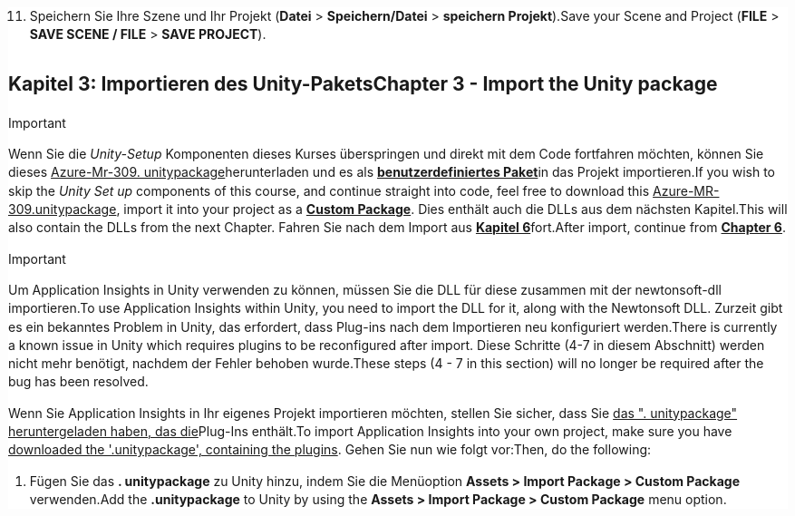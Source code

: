 11.  <span data-ttu-id="57d1f-243">Speichern Sie Ihre Szene und Ihr Projekt (**Datei**  >  **Speichern/Datei**  >  **speichern Projekt**).</span><span class="sxs-lookup"><span data-stu-id="57d1f-243">Save your Scene and Project (**FILE** > **SAVE SCENE / FILE** > **SAVE PROJECT**).</span></span>


## <a name="chapter-3---import-the-unity-package"></a><span data-ttu-id="57d1f-244">Kapitel 3: Importieren des Unity-Pakets</span><span class="sxs-lookup"><span data-stu-id="57d1f-244">Chapter 3 - Import the Unity package</span></span>

> [!IMPORTANT]
> <span data-ttu-id="57d1f-245">Wenn Sie die *Unity-Setup* Komponenten dieses Kurses überspringen und direkt mit dem Code fortfahren möchten, können Sie dieses [Azure-Mr-309. unitypackage](https://github.com/Microsoft/HolographicAcademy/raw/Azure-MixedReality-Labs/Azure%20Mixed%20Reality%20Labs/MR%20and%20Azure%20309%20-%20Application%20insights/Azure-MR-309.unitypackage)herunterladen und es als [**benutzerdefiniertes Paket**](https://docs.unity3d.com/Manual/AssetPackages.html)in das Projekt importieren.</span><span class="sxs-lookup"><span data-stu-id="57d1f-245">If you wish to skip the *Unity Set up* components of this course, and continue straight into code, feel free to download this [Azure-MR-309.unitypackage](https://github.com/Microsoft/HolographicAcademy/raw/Azure-MixedReality-Labs/Azure%20Mixed%20Reality%20Labs/MR%20and%20Azure%20309%20-%20Application%20insights/Azure-MR-309.unitypackage), import it into your project as a [**Custom Package**](https://docs.unity3d.com/Manual/AssetPackages.html).</span></span> <span data-ttu-id="57d1f-246">Dies enthält auch die DLLs aus dem nächsten Kapitel.</span><span class="sxs-lookup"><span data-stu-id="57d1f-246">This will also contain the DLLs from the next Chapter.</span></span> <span data-ttu-id="57d1f-247">Fahren Sie nach dem Import aus [**Kapitel 6**](#chapter-6---create-the-applicationinsightstracker-class)fort.</span><span class="sxs-lookup"><span data-stu-id="57d1f-247">After import, continue from [**Chapter 6**](#chapter-6---create-the-applicationinsightstracker-class).</span></span>

> [!IMPORTANT]
> <span data-ttu-id="57d1f-248">Um Application Insights in Unity verwenden zu können, müssen Sie die DLL für diese zusammen mit der newtonsoft-dll importieren.</span><span class="sxs-lookup"><span data-stu-id="57d1f-248">To use Application Insights within Unity, you need to import the DLL for it, along with the Newtonsoft DLL.</span></span> <span data-ttu-id="57d1f-249">Zurzeit gibt es ein bekanntes Problem in Unity, das erfordert, dass Plug-ins nach dem Importieren neu konfiguriert werden.</span><span class="sxs-lookup"><span data-stu-id="57d1f-249">There is currently a known issue in Unity which requires plugins to be  reconfigured after import.</span></span> <span data-ttu-id="57d1f-250">Diese Schritte (4-7 in diesem Abschnitt) werden nicht mehr benötigt, nachdem der Fehler behoben wurde.</span><span class="sxs-lookup"><span data-stu-id="57d1f-250">These steps (4 - 7 in this section) will no longer be required after the bug has been resolved.</span></span>

<span data-ttu-id="57d1f-251">Wenn Sie Application Insights in Ihr eigenes Projekt importieren möchten, stellen Sie sicher, dass Sie [das ". unitypackage" heruntergeladen haben, das die](https://github.com/Microsoft/HolographicAcademy/raw/Azure-MixedReality-Labs/Azure%20Mixed%20Reality%20Labs/MR%20and%20Azure%20309%20-%20Application%20insights/AppInsights_LabPlugins.unitypackage)Plug-Ins enthält.</span><span class="sxs-lookup"><span data-stu-id="57d1f-251">To import Application Insights into your own project, make sure you have [downloaded the '.unitypackage', containing the plugins](https://github.com/Microsoft/HolographicAcademy/raw/Azure-MixedReality-Labs/Azure%20Mixed%20Reality%20Labs/MR%20and%20Azure%20309%20-%20Application%20insights/AppInsights_LabPlugins.unitypackage).</span></span> <span data-ttu-id="57d1f-252">Gehen Sie nun wie folgt vor:</span><span class="sxs-lookup"><span data-stu-id="57d1f-252">Then, do the following:</span></span>

1.  <span data-ttu-id="57d1f-253">Fügen Sie das **. unitypackage** zu Unity hinzu, indem Sie die Menüoption **Assets \> Import Package \> Custom Package** verwenden.</span><span class="sxs-lookup"><span data-stu-id="57d1f-253">Add the **.unitypackage** to Unity by using the **Assets \> Import Package \> Custom Package** menu option.</span></span>
